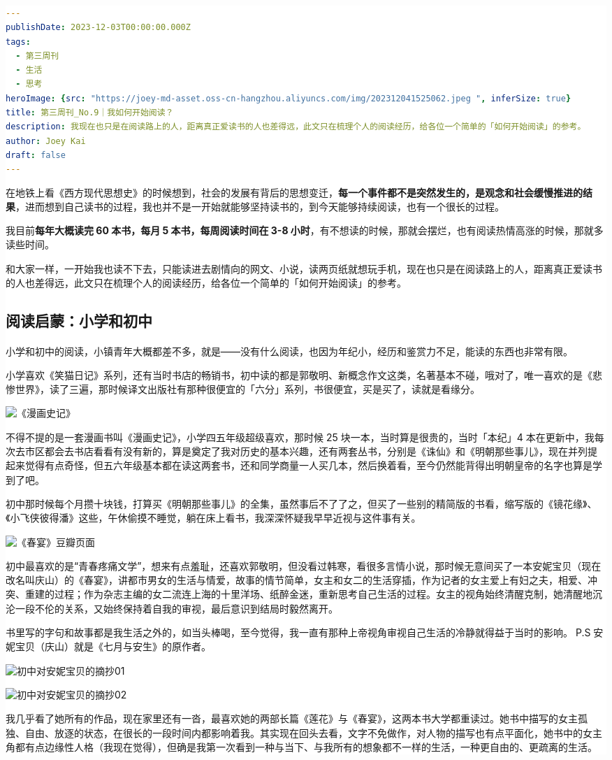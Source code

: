 ```yaml
---
publishDate: 2023-12-03T00:00:00.000Z
tags:
  - 第三周刊
  - 生活
  - 思考
heroImage: {src: "https://joey-md-asset.oss-cn-hangzhou.aliyuncs.com/img/202312041525062.jpeg ", inferSize: true}
title: 第三周刊_No.9｜我如何开始阅读？
description: 我现在也只是在阅读路上的人，距离真正爱读书的人也差得远，此文只在梳理个人的阅读经历，给各位一个简单的「如何开始阅读」的参考。
author: Joey Kai
draft: false
---
```


在地铁上看《西方现代思想史》的时候想到，社会的发展有背后的思想变迁，**每一个事件都不是突然发生的，是观念和社会缓慢推进的结果**，进而想到自己读书的过程，我也并不是一开始就能够坚持读书的，到今天能够持续阅读，也有一个很长的过程。

我目前**每年大概读完 60 本书，每月 5 本书，每周阅读时间在 3-8 小时**，有不想读的时候，那就会摆烂，也有阅读热情高涨的时候，那就多读些时间。

和大家一样，一开始我也读不下去，只能读进去剧情向的网文、小说，读两页纸就想玩手机，现在也只是在阅读路上的人，距离真正爱读书的人也差得远，此文只在梳理个人的阅读经历，给各位一个简单的「如何开始阅读」的参考。

## 阅读启蒙：小学和初中

小学和初中的阅读，小镇青年大概都差不多，就是——没有什么阅读，也因为年纪小，经历和鉴赏力不足，能读的东西也非常有限。

小学喜欢《笑猫日记》系列，还有当时书店的畅销书，初中读的都是郭敬明、新概念作文这类，名著基本不碰，哦对了，唯一喜欢的是《悲惨世界》，读了三遍，那时候译文出版社有那种很便宜的「六分」系列，书很便宜，买是买了，读就是看缘分。

![《漫画史记》](https://joey-md-asset.oss-cn-hangzhou.aliyuncs.com/img/202312031828466.png)

不得不提的是一套漫画书叫《漫画史记》，小学四五年级超级喜欢，那时候 25 块一本，当时算是很贵的，当时「本纪」4 本在更新中，我每次去市区都会去书店看看有没有新的，算是奠定了我对历史的基本兴趣，还有两套丛书，分别是《诛仙》和《明朝那些事儿》，现在并列提起来觉得有点奇怪，但五六年级基本都在读这两套书，还和同学商量一人买几本，然后换着看，至今仍然能背得出明朝皇帝的名字也算是学到了吧。

初中那时候每个月攒十块钱，打算买《明朝那些事儿》的全集，虽然事后不了了之，但买了一些别的精简版的书看，缩写版的《镜花缘》、《小飞侠彼得潘》这些，午休偷摸不睡觉，躺在床上看书，我深深怀疑我早早近视与这件事有关。

![《春宴》豆瓣页面](https://joey-md-asset.oss-cn-hangzhou.aliyuncs.com/img/202312031737254.png)

初中最喜欢的是“青春疼痛文学”，想来有点羞耻，还喜欢郭敬明，但没看过韩寒，看很多言情小说，那时候无意间买了一本安妮宝贝（现在改名叫庆山）的《春宴》，讲都市男女的生活与情爱，故事的情节简单，女主和女二的生活穿插，作为记者的女主爱上有妇之夫，相爱、冲突、重建的过程；作为杂志主编的女二流连上海的十里洋场、纸醉金迷，重新思考自己生活的过程。女主的视角始终清醒克制，她清醒地沉沦一段不伦的关系，又始终保持着自我的审视，最后意识到结局时毅然离开。

书里写的字句和故事都是我生活之外的，如当头棒喝，至今觉得，我一直有那种上帝视角审视自己生活的冷静就得益于当时的影响。
P.S 安妮宝贝（庆山）就是《七月与安生》的原作者。

![初中对安妮宝贝的摘抄01](https://joey-md-asset.oss-cn-hangzhou.aliyuncs.com/img/202312031644260.jpeg)

![初中对安妮宝贝的摘抄02](https://joey-md-asset.oss-cn-hangzhou.aliyuncs.com/img/202312031644799.jpeg)

我几乎看了她所有的作品，现在家里还有一沓，最喜欢她的两部长篇《莲花》与《春宴》，这两本书大学都重读过。她书中描写的女主孤独、自由、放逐的状态，在很长的一段时间内都影响着我。其实现在回头去看，文字不免做作，对人物的描写也有点平面化，她书中的女主角都有点边缘性人格（我现在觉得），但确是我第一次看到一种与当下、与我所有的想象都不一样的生活，一种更自由的、更疏离的生活。
